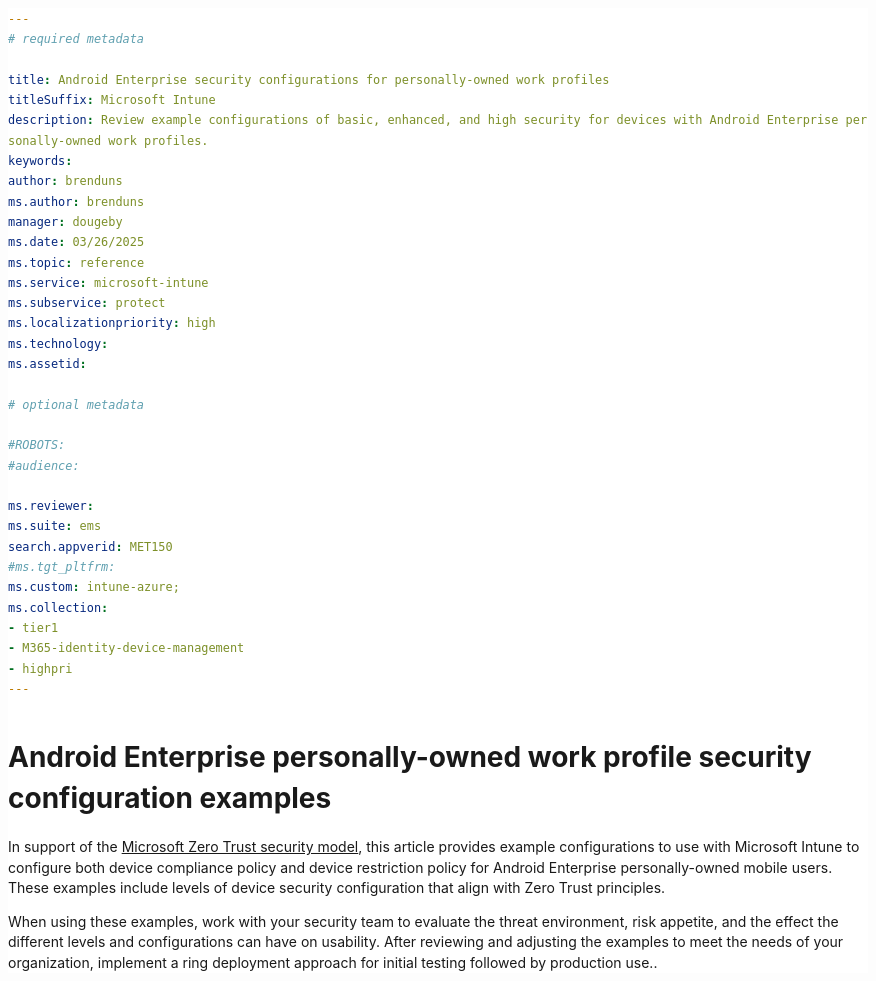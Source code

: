 ```yaml
---
# required metadata

title: Android Enterprise security configurations for personally-owned work profiles
titleSuffix: Microsoft Intune
description: Review example configurations of basic, enhanced, and high security for devices with Android Enterprise personally-owned work profiles.
keywords:
author: brenduns
ms.author: brenduns
manager: dougeby
ms.date: 03/26/2025
ms.topic: reference
ms.service: microsoft-intune
ms.subservice: protect
ms.localizationpriority: high
ms.technology:
ms.assetid:

# optional metadata

#ROBOTS:
#audience:

ms.reviewer:
ms.suite: ems
search.appverid: MET150
#ms.tgt_pltfrm:
ms.custom: intune-azure;
ms.collection:
- tier1
- M365-identity-device-management
- highpri
---
```



# Android Enterprise personally-owned work profile security configuration examples

In support of the [Microsoft Zero Trust security model](/security/zero-trust/zero-trust-identity-device-access-policies-common), this article provides example configurations to use with Microsoft Intune to configure both device compliance policy and device restriction policy for Android Enterprise personally-owned mobile users. These examples include levels of device security configuration that align with Zero Trust principles.

When using these examples, work with your security team to evaluate the threat environment, risk appetite, and the effect the different levels and configurations can have on usability. After reviewing and adjusting the examples to meet the needs of your organization, implement a ring deployment approach for initial testing followed by production use..
